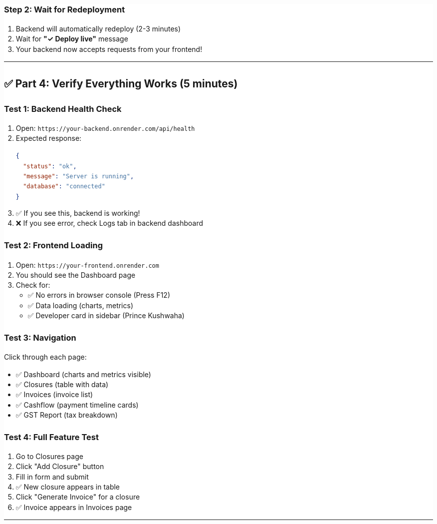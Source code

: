 ### Step 2: Wait for Redeployment

1. Backend will automatically redeploy (2-3 minutes)
2. Wait for **"✓ Deploy live"** message
3. Your backend now accepts requests from your frontend!

---

## ✅ Part 4: Verify Everything Works (5 minutes)

### Test 1: Backend Health Check

1. Open: `https://your-backend.onrender.com/api/health`
2. Expected response:
   ```json
   {
     "status": "ok",
     "message": "Server is running",
     "database": "connected"
   }
   ```
3. ✅ If you see this, backend is working!
4. ❌ If you see error, check Logs tab in backend dashboard

### Test 2: Frontend Loading

1. Open: `https://your-frontend.onrender.com`
2. You should see the Dashboard page
3. Check for:
   - ✅ No errors in browser console (Press F12)
   - ✅ Data loading (charts, metrics)
   - ✅ Developer card in sidebar (Prince Kushwaha)

### Test 3: Navigation

Click through each page:
- ✅ Dashboard (charts and metrics visible)
- ✅ Closures (table with data)
- ✅ Invoices (invoice list)
- ✅ Cashflow (payment timeline cards)
- ✅ GST Report (tax breakdown)

### Test 4: Full Feature Test

1. Go to Closures page
2. Click "Add Closure" button
3. Fill in form and submit
4. ✅ New closure appears in table
5. Click "Generate Invoice" for a closure
6. ✅ Invoice appears in Invoices page

---
